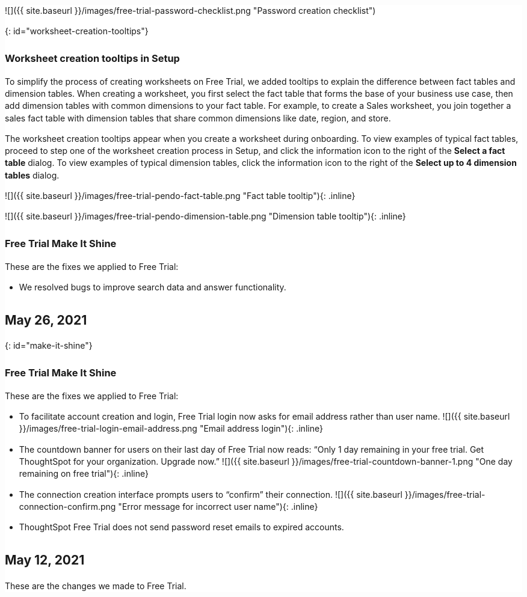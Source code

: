 ![]({{ site.baseurl }}/images/free-trial-password-checklist.png "Password creation checklist")

{: id="worksheet-creation-tooltips"}
### Worksheet creation tooltips in Setup

To simplify the process of creating worksheets on Free Trial, we added tooltips to explain the difference between fact tables and dimension tables. When creating a worksheet, you first select the fact table that forms the base of your business use case, then add dimension tables with common dimensions to your fact table. For example, to create a Sales worksheet, you join together a sales fact table with dimension tables that share common dimensions like date, region, and store.

The worksheet creation tooltips appear when you create a worksheet during onboarding. To view examples of typical fact tables, proceed to step one of the worksheet creation process in Setup, and click the information icon to the right of the **Select a fact table** dialog. To view examples of typical dimension tables, click the information icon to the right of the **Select up to 4 dimension tables** dialog.

![]({{ site.baseurl }}/images/free-trial-pendo-fact-table.png "Fact table tooltip"){: .inline}

![]({{ site.baseurl }}/images/free-trial-pendo-dimension-table.png "Dimension table tooltip"){: .inline}


### Free Trial Make It Shine

These are the fixes we applied to Free Trial:

* We resolved bugs to improve search data and answer functionality.

## May 26, 2021

{: id="make-it-shine"}
### Free Trial Make It Shine

These are the fixes we applied to Free Trial:

* To facilitate account creation and login, Free Trial login now asks for email address rather than user name.
![]({{ site.baseurl }}/images/free-trial-login-email-address.png "Email address login"){: .inline}

* The countdown banner for users on their last day of Free Trial now reads: “Only 1 day remaining in your free trial. Get ThoughtSpot for your organization. Upgrade now.”
![]({{ site.baseurl }}/images/free-trial-countdown-banner-1.png "One day remaining on free trial"){: .inline}

* The connection creation interface prompts users to “confirm” their connection.
![]({{ site.baseurl }}/images/free-trial-connection-confirm.png "Error message for incorrect user name"){: .inline}

* ThoughtSpot Free Trial does not send password reset emails to expired accounts.


## May 12, 2021

These are the changes we made to Free Trial.
